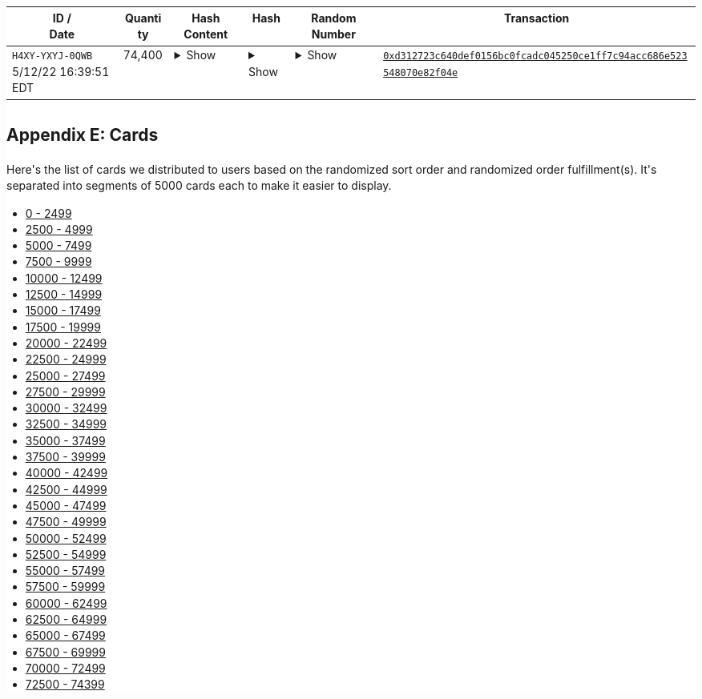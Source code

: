 | ID /<br>Date | Quantity | Hash Content | Hash | Random Number | Transaction |
| --- | --- | --- | --- | --- | --- |
| `H4XY-YXYJ-0QWB`<br>5/12/22 16:39:51 EDT | 74,400 | <details><summary>Show</summary></details> | <details><summary>Show</summary></details> | <details><summary>Show</summary></details> | [`0xd312723c640def0156bc0fcadc045250ce1ff7c94acc686e523548070e82f04e`](https://polygonscan.com/tx/0xd312723c640def0156bc0fcadc045250ce1ff7c94acc686e523548070e82f04e) |

## Appendix E: Cards

Here's the list of cards we distributed to users based on the randomized sort order and randomized order fulfillment(s). It's separated into segments of 5000 cards each to make it easier to display.

- [0 - 2499](cards-0.md)
- [2500 - 4999](cards-2500.md)
- [5000 - 7499](cards-5000.md)
- [7500 - 9999](cards-7500.md)
- [10000 - 12499](cards-10000.md)
- [12500 - 14999](cards-12500.md)
- [15000 - 17499](cards-15000.md)
- [17500 - 19999](cards-17500.md)
- [20000 - 22499](cards-20000.md)
- [22500 - 24999](cards-22500.md)
- [25000 - 27499](cards-25000.md)
- [27500 - 29999](cards-27500.md)
- [30000 - 32499](cards-30000.md)
- [32500 - 34999](cards-32500.md)
- [35000 - 37499](cards-35000.md)
- [37500 - 39999](cards-37500.md)
- [40000 - 42499](cards-40000.md)
- [42500 - 44999](cards-42500.md)
- [45000 - 47499](cards-45000.md)
- [47500 - 49999](cards-47500.md)
- [50000 - 52499](cards-50000.md)
- [52500 - 54999](cards-52500.md)
- [55000 - 57499](cards-55000.md)
- [57500 - 59999](cards-57500.md)
- [60000 - 62499](cards-60000.md)
- [62500 - 64999](cards-62500.md)
- [65000 - 67499](cards-65000.md)
- [67500 - 69999](cards-67500.md)
- [70000 - 72499](cards-70000.md)
- [72500 - 74399](cards-72500.md)
